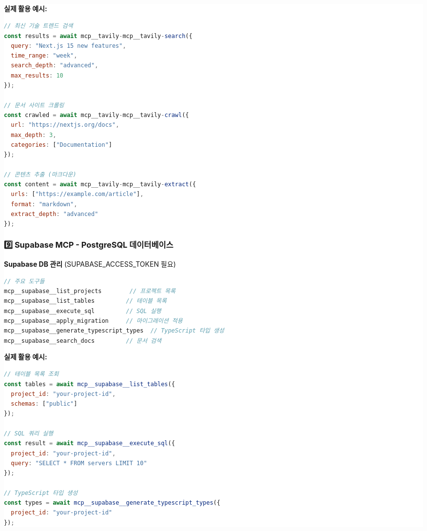 **실제 활용 예시:**

```javascript
// 최신 기술 트렌드 검색
const results = await mcp__tavily-mcp__tavily-search({
  query: "Next.js 15 new features",
  time_range: "week",
  search_depth: "advanced",
  max_results: 10
});

// 문서 사이트 크롤링
const crawled = await mcp__tavily-mcp__tavily-crawl({
  url: "https://nextjs.org/docs",
  max_depth: 3,
  categories: ["Documentation"]
});

// 콘텐츠 추출 (마크다운)
const content = await mcp__tavily-mcp__tavily-extract({
  urls: ["https://example.com/article"],
  format: "markdown",
  extract_depth: "advanced"
});
```

### 9️⃣ Supabase MCP - PostgreSQL 데이터베이스

**Supabase DB 관리** (SUPABASE_ACCESS_TOKEN 필요)

```typescript
// 주요 도구들
mcp__supabase__list_projects        // 프로젝트 목록
mcp__supabase__list_tables         // 테이블 목록
mcp__supabase__execute_sql         // SQL 실행
mcp__supabase__apply_migration     // 마이그레이션 적용
mcp__supabase__generate_typescript_types  // TypeScript 타입 생성
mcp__supabase__search_docs         // 문서 검색
```

**실제 활용 예시:**

```javascript
// 테이블 목록 조회
const tables = await mcp__supabase__list_tables({
  project_id: "your-project-id",
  schemas: ["public"]
});

// SQL 쿼리 실행
const result = await mcp__supabase__execute_sql({
  project_id: "your-project-id",
  query: "SELECT * FROM servers LIMIT 10"
});

// TypeScript 타입 생성
const types = await mcp__supabase__generate_typescript_types({
  project_id: "your-project-id"
});
```
